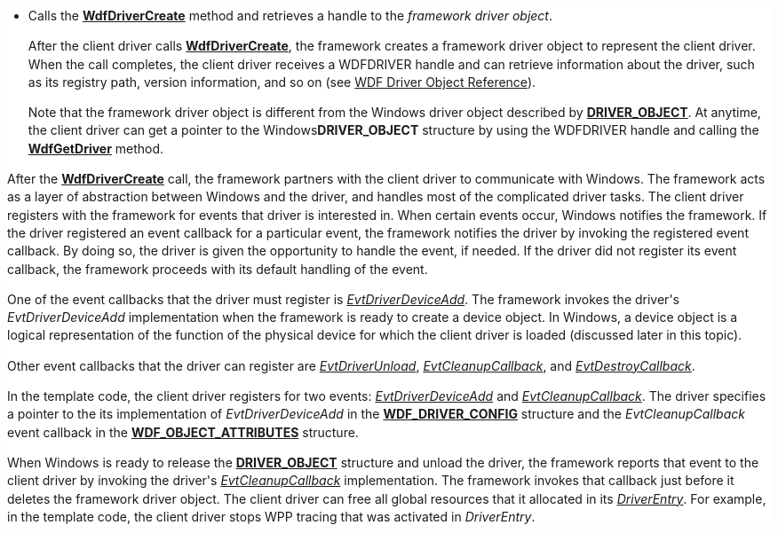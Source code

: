 -   Calls the [**WdfDriverCreate**](https://docs.microsoft.com/windows-hardware/drivers/ddi/wdfdriver/nf-wdfdriver-wdfdrivercreate) method and retrieves a handle to the *framework driver object*.

    After the client driver calls [**WdfDriverCreate**](https://docs.microsoft.com/windows-hardware/drivers/ddi/wdfdriver/nf-wdfdriver-wdfdrivercreate), the framework creates a framework driver object to represent the client driver. When the call completes, the client driver receives a WDFDRIVER handle and can retrieve information about the driver, such as its registry path, version information, and so on (see [WDF Driver Object Reference](https://docs.microsoft.com/windows-hardware/drivers/ddi/wdfdriver/)).

    Note that the framework driver object is different from the Windows driver object described by [**DRIVER\_OBJECT**](https://docs.microsoft.com/windows-hardware/drivers/ddi/wdm/ns-wdm-_driver_object). At anytime, the client driver can get a pointer to the Windows**DRIVER\_OBJECT** structure by using the WDFDRIVER handle and calling the [**WdfGetDriver**](https://docs.microsoft.com/windows-hardware/drivers/ddi/wdfdriver/nf-wdfdriver-wdfgetdriver) method.

After the [**WdfDriverCreate**](https://docs.microsoft.com/windows-hardware/drivers/ddi/wdfdriver/nf-wdfdriver-wdfdrivercreate) call, the framework partners with the client driver to communicate with Windows. The framework acts as a layer of abstraction between Windows and the driver, and handles most of the complicated driver tasks. The client driver registers with the framework for events that driver is interested in. When certain events occur, Windows notifies the framework. If the driver registered an event callback for a particular event, the framework notifies the driver by invoking the registered event callback. By doing so, the driver is given the opportunity to handle the event, if needed. If the driver did not register its event callback, the framework proceeds with its default handling of the event.

One of the event callbacks that the driver must register is [*EvtDriverDeviceAdd*](https://docs.microsoft.com/windows-hardware/drivers/ddi/wdfdriver/nc-wdfdriver-evt_wdf_driver_device_add). The framework invokes the driver's *EvtDriverDeviceAdd* implementation when the framework is ready to create a device object. In Windows, a device object is a logical representation of the function of the physical device for which the client driver is loaded (discussed later in this topic).

Other event callbacks that the driver can register are [*EvtDriverUnload*](https://docs.microsoft.com/windows-hardware/drivers/ddi/wdfdriver/nc-wdfdriver-evt_wdf_driver_unload), [*EvtCleanupCallback*](https://docs.microsoft.com/windows-hardware/drivers/ddi/wdfobject/nc-wdfobject-evt_wdf_object_context_cleanup), and [*EvtDestroyCallback*](https://docs.microsoft.com/windows-hardware/drivers/ddi/wdfobject/nc-wdfobject-evt_wdf_object_context_destroy).

In the template code, the client driver registers for two events: [*EvtDriverDeviceAdd*](https://docs.microsoft.com/windows-hardware/drivers/ddi/wdfdriver/nc-wdfdriver-evt_wdf_driver_device_add) and [*EvtCleanupCallback*](https://docs.microsoft.com/windows-hardware/drivers/ddi/wdfobject/nc-wdfobject-evt_wdf_object_context_cleanup). The driver specifies a pointer to the its implementation of *EvtDriverDeviceAdd* in the [**WDF\_DRIVER\_CONFIG**](https://docs.microsoft.com/windows-hardware/drivers/ddi/wdfdriver/ns-wdfdriver-_wdf_driver_config) structure and the *EvtCleanupCallback* event callback in the [**WDF\_OBJECT\_ATTRIBUTES**](https://docs.microsoft.com/windows-hardware/drivers/ddi/wdfobject/ns-wdfobject-_wdf_object_attributes) structure.

When Windows is ready to release the [**DRIVER\_OBJECT**](https://docs.microsoft.com/windows-hardware/drivers/ddi/wdm/ns-wdm-_driver_object) structure and unload the driver, the framework reports that event to the client driver by invoking the driver's [*EvtCleanupCallback*](https://docs.microsoft.com/windows-hardware/drivers/ddi/wdfobject/nc-wdfobject-evt_wdf_object_context_cleanup) implementation. The framework invokes that callback just before it deletes the framework driver object. The client driver can free all global resources that it allocated in its [*DriverEntry*](https://docs.microsoft.com/windows-hardware/drivers/ddi/wdm/nc-wdm-driver_initialize). For example, in the template code, the client driver stops WPP tracing that was activated in *DriverEntry*.
